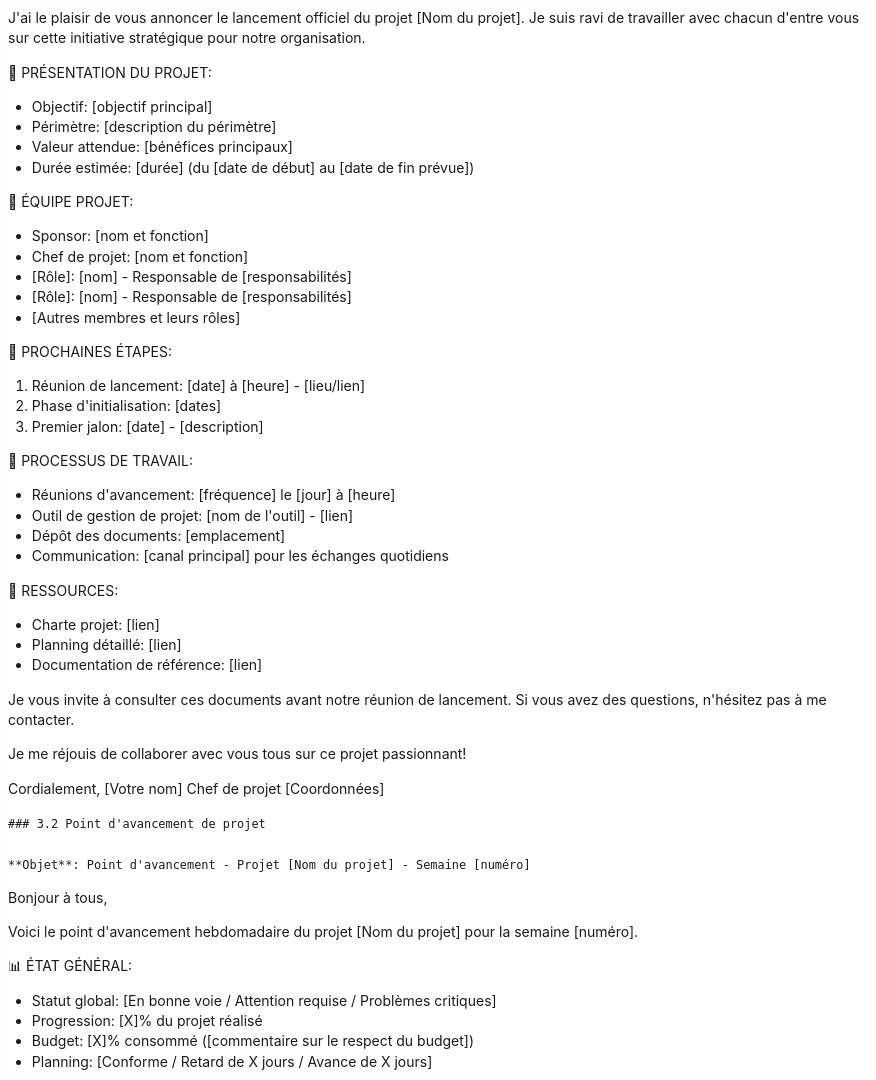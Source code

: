 J'ai le plaisir de vous annoncer le lancement officiel du projet [Nom du projet]. Je suis ravi de travailler avec chacun d'entre vous sur cette initiative stratégique pour notre organisation.

🚀 PRÉSENTATION DU PROJET:
- Objectif: [objectif principal]
- Périmètre: [description du périmètre]
- Valeur attendue: [bénéfices principaux]
- Durée estimée: [durée] (du [date de début] au [date de fin prévue])

👥 ÉQUIPE PROJET:
- Sponsor: [nom et fonction]
- Chef de projet: [nom et fonction]
- [Rôle]: [nom] - Responsable de [responsabilités]
- [Rôle]: [nom] - Responsable de [responsabilités]
- [Autres membres et leurs rôles]

📅 PROCHAINES ÉTAPES:
1. Réunion de lancement: [date] à [heure] - [lieu/lien]
2. Phase d'initialisation: [dates]
3. Premier jalon: [date] - [description]

🔄 PROCESSUS DE TRAVAIL:
- Réunions d'avancement: [fréquence] le [jour] à [heure]
- Outil de gestion de projet: [nom de l'outil] - [lien]
- Dépôt des documents: [emplacement]
- Communication: [canal principal] pour les échanges quotidiens

📁 RESSOURCES:
- Charte projet: [lien]
- Planning détaillé: [lien]
- Documentation de référence: [lien]

Je vous invite à consulter ces documents avant notre réunion de lancement. Si vous avez des questions, n'hésitez pas à me contacter.

Je me réjouis de collaborer avec vous tous sur ce projet passionnant!

Cordialement,
[Votre nom]
Chef de projet
[Coordonnées]
```
### 3.2 Point d'avancement de projet

**Objet**: Point d'avancement - Projet [Nom du projet] - Semaine [numéro]

```
Bonjour à tous,

Voici le point d'avancement hebdomadaire du projet [Nom du projet] pour la semaine [numéro].

📊 ÉTAT GÉNÉRAL:
- Statut global: [En bonne voie / Attention requise / Problèmes critiques]
- Progression: [X]% du projet réalisé
- Budget: [X]% consommé ([commentaire sur le respect du budget])
- Planning: [Conforme / Retard de X jours / Avance de X jours]
